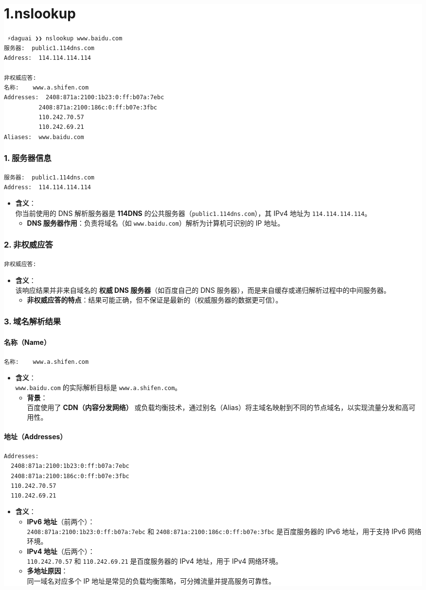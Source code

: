 # 1.nslookup

```shell
 ⚡daguai ❯❯ nslookup www.baidu.com
服务器:  public1.114dns.com
Address:  114.114.114.114

非权威应答:
名称:    www.a.shifen.com
Addresses:  2408:871a:2100:1b23:0:ff:b07a:7ebc
          2408:871a:2100:186c:0:ff:b07e:3fbc
          110.242.70.57
          110.242.69.21
Aliases:  www.baidu.com
```

### **1. 服务器信息**
```plaintext
服务器:  public1.114dns.com
Address:  114.114.114.114
```
- **含义**：  
  你当前使用的 DNS 解析服务器是 **114DNS** 的公共服务器（`public1.114dns.com`），其 IPv4 地址为 `114.114.114.114`。  
  - **DNS 服务器作用**：负责将域名（如 `www.baidu.com`）解析为计算机可识别的 IP 地址。


### **2. 非权威应答**
```plaintext
非权威应答:
```
- **含义**：  
  该响应结果并非来自域名的 **权威 DNS 服务器**（如百度自己的 DNS 服务器），而是来自缓存或递归解析过程中的中间服务器。  
  - **非权威应答的特点**：结果可能正确，但不保证是最新的（权威服务器的数据更可信）。


### **3. 域名解析结果**
#### **名称（Name）**
```plaintext
名称:    www.a.shifen.com
```
- **含义**：  
  `www.baidu.com` 的实际解析目标是 `www.a.shifen.com`。  
  - **背景**：  
    百度使用了 **CDN（内容分发网络）** 或负载均衡技术，通过别名（Alias）将主域名映射到不同的节点域名，以实现流量分发和高可用性。


#### **地址（Addresses）**
```plaintext
Addresses:  
  2408:871a:2100:1b23:0:ff:b07a:7ebc  
  2408:871a:2100:186c:0:ff:b07e:3fbc  
  110.242.70.57  
  110.242.69.21
```
- **含义**：  
  - **IPv6 地址**（前两个）：  
    `2408:871a:2100:1b23:0:ff:b07a:7ebc` 和 `2408:871a:2100:186c:0:ff:b07e:3fbc` 是百度服务器的 IPv6 地址，用于支持 IPv6 网络环境。  
  - **IPv4 地址**（后两个）：  
    `110.242.70.57` 和 `110.242.69.21` 是百度服务器的 IPv4 地址，用于 IPv4 网络环境。  
  - **多地址原因**：  
    同一域名对应多个 IP 地址是常见的负载均衡策略，可分摊流量并提高服务可靠性。
